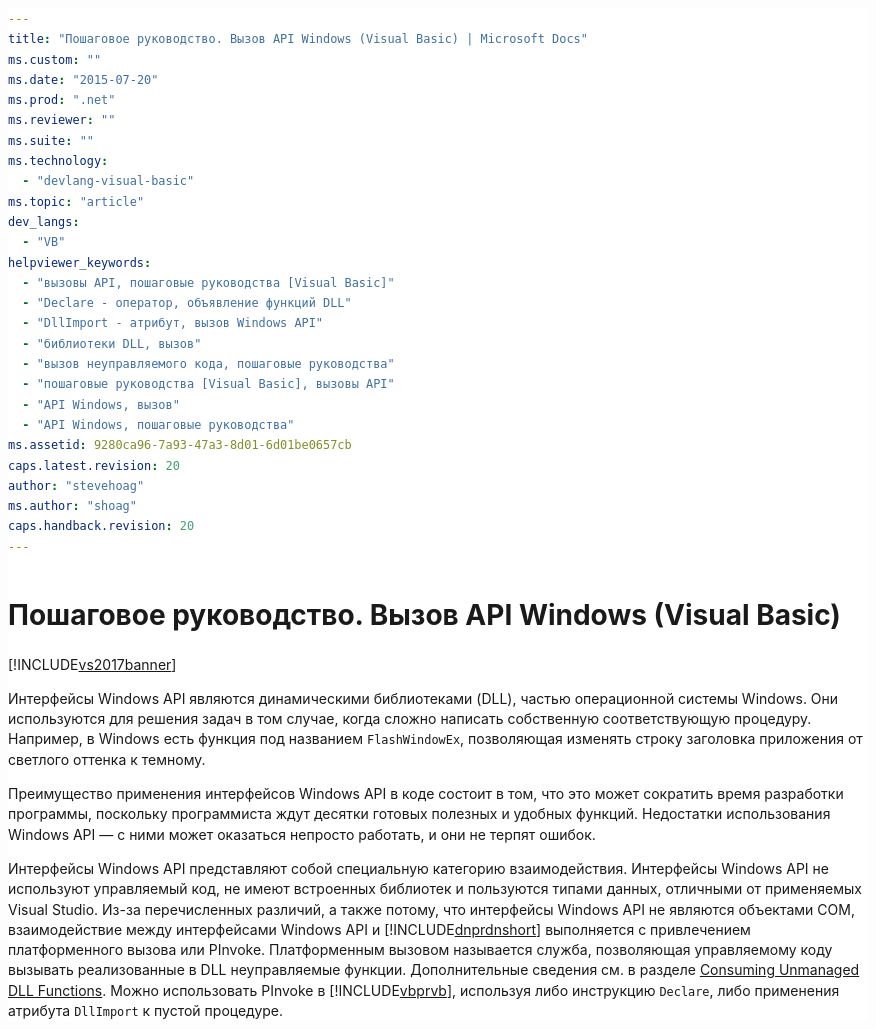 ```yaml
---
title: "Пошаговое руководство. Вызов API Windows (Visual Basic) | Microsoft Docs"
ms.custom: ""
ms.date: "2015-07-20"
ms.prod: ".net"
ms.reviewer: ""
ms.suite: ""
ms.technology: 
  - "devlang-visual-basic"
ms.topic: "article"
dev_langs: 
  - "VB"
helpviewer_keywords: 
  - "вызовы API, пошаговые руководства [Visual Basic]"
  - "Declare - оператор, объявление функций DLL"
  - "DllImport - атрибут, вызов Windows API"
  - "библиотеки DLL, вызов"
  - "вызов неуправляемого кода, пошаговые руководства"
  - "пошаговые руководства [Visual Basic], вызовы API"
  - "API Windows, вызов"
  - "API Windows, пошаговые руководства"
ms.assetid: 9280ca96-7a93-47a3-8d01-6d01be0657cb
caps.latest.revision: 20
author: "stevehoag"
ms.author: "shoag"
caps.handback.revision: 20
---
```

# Пошаговое руководство. Вызов API Windows (Visual Basic)
[!INCLUDE[vs2017banner](../../../visual-basic/includes/vs2017banner.md)]

Интерфейсы Windows API являются динамическими библиотеками \(DLL\), частью операционной системы Windows.   Они используются для решения задач в том случае, когда сложно написать собственную соответствующую процедуру.  Например, в Windows есть функция под названием `FlashWindowEx`, позволяющая изменять строку заголовка приложения от светлого оттенка к темному.  
  
 Преимущество применения интерфейсов Windows API в коде состоит в том, что это может сократить время разработки программы, поскольку программиста ждут десятки готовых полезных и удобных функций.  Недостатки использования Windows API — с ними может оказаться непросто работать, и они не терпят ошибок.  
  
 Интерфейсы Windows API представляют собой специальную категорию взаимодействия.  Интерфейсы Windows API не используют управляемый код, не имеют встроенных библиотек и пользуются типами данных, отличными от применяемых Visual Studio.  Из\-за перечисленных различий, а также потому, что интерфейсы Windows API не являются объектами COM, взаимодействие между интерфейсами Windows API и [!INCLUDE[dnprdnshort](../../../csharp/getting-started/includes/dnprdnshort-md.md)] выполняется с привлечением платформенного вызова или PInvoke.  Платформенным вызовом называется служба, позволяющая управляемому коду вызывать реализованные в DLL неуправляемые функции.  Дополнительные сведения см. в разделе [Consuming Unmanaged DLL Functions](../Topic/Consuming%20Unmanaged%20DLL%20Functions.md).  Можно использовать PInvoke в [!INCLUDE[vbprvb](../../../csharp/programming-guide/concepts/linq/includes/vbprvb-md.md)], используя либо инструкцию `Declare`, либо применения атрибута `DllImport` к пустой процедуре.  
  